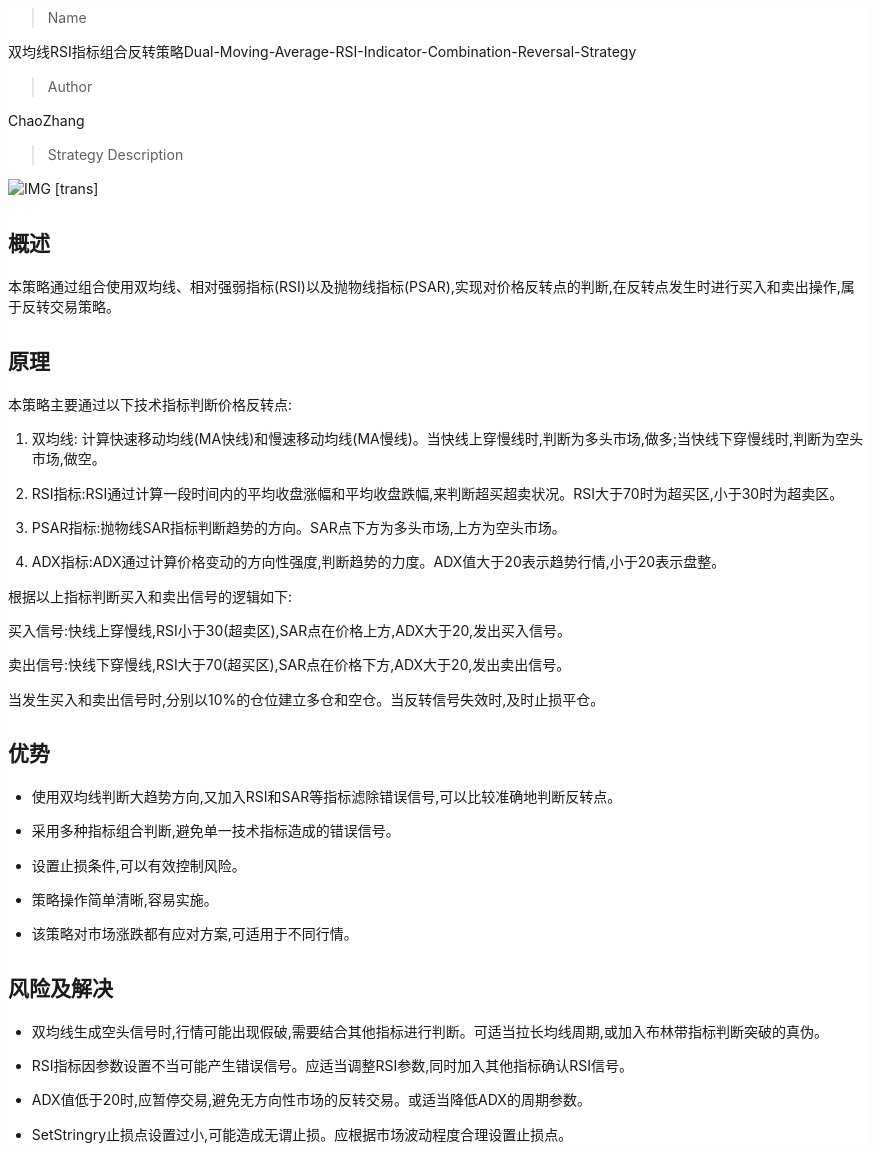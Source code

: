 
> Name

双均线RSI指标组合反转策略Dual-Moving-Average-RSI-Indicator-Combination-Reversal-Strategy

> Author

ChaoZhang

> Strategy Description

![IMG](https://www.fmz.com/upload/asset/1a1891ae0ee82932bf0.png)
[trans]


## 概述

本策略通过组合使用双均线、相对强弱指标(RSI)以及抛物线指标(PSAR),实现对价格反转点的判断,在反转点发生时进行买入和卖出操作,属于反转交易策略。

## 原理

本策略主要通过以下技术指标判断价格反转点:

1. 双均线: 计算快速移动均线(MA快线)和慢速移动均线(MA慢线)。当快线上穿慢线时,判断为多头市场,做多;当快线下穿慢线时,判断为空头市场,做空。

2. RSI指标:RSI通过计算一段时间内的平均收盘涨幅和平均收盘跌幅,来判断超买超卖状况。RSI大于70时为超买区,小于30时为超卖区。

3. PSAR指标:抛物线SAR指标判断趋势的方向。SAR点下方为多头市场,上方为空头市场。

4. ADX指标:ADX通过计算价格变动的方向性强度,判断趋势的力度。ADX值大于20表示趋势行情,小于20表示盘整。 

根据以上指标判断买入和卖出信号的逻辑如下:

买入信号:快线上穿慢线,RSI小于30(超卖区),SAR点在价格上方,ADX大于20,发出买入信号。

卖出信号:快线下穿慢线,RSI大于70(超买区),SAR点在价格下方,ADX大于20,发出卖出信号。

当发生买入和卖出信号时,分别以10%的仓位建立多仓和空仓。当反转信号失效时,及时止损平仓。

## 优势

- 使用双均线判断大趋势方向,又加入RSI和SAR等指标滤除错误信号,可以比较准确地判断反转点。

- 采用多种指标组合判断,避免单一技术指标造成的错误信号。

- 设置止损条件,可以有效控制风险。

- 策略操作简单清晰,容易实施。

- 该策略对市场涨跌都有应对方案,可适用于不同行情。

## 风险及解决

- 双均线生成空头信号时,行情可能出现假破,需要结合其他指标进行判断。可适当拉长均线周期,或加入布林带指标判断突破的真伪。

- RSI指标因参数设置不当可能产生错误信号。应适当调整RSI参数,同时加入其他指标确认RSI信号。

- ADX值低于20时,应暂停交易,避免无方向性市场的反转交易。或适当降低ADX的周期参数。

- SetStringry止损点设置过小,可能造成无谓止损。应根据市场波动程度合理设置止损点。
